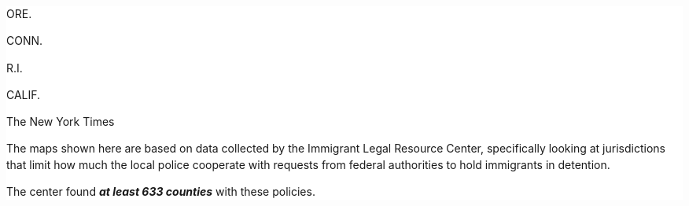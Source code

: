 </div>

<div id="g-ai2-2" class="g-Labels g-aiAbs" style="top:19.2708%;right:86.1398%;">

ORE.

</div>

<div id="g-ai2-3" class="g-Labels g-aiAbs" style="top:28.6458%;right:10.0513%;">

CONN.

</div>

<div id="g-ai2-4" class="g-Labels g-aiAbs" style="top:32.2917%;left:93.1154%;">

R.I.

</div>

<div id="g-ai2-5" class="g-Labels g-aiAbs" style="top:66.6667%;right:86.7353%;">

CALIF.

</div>

</div>

</div>

</div>

<div class="g-asset-source">

<span class="g-credit">The New York Times</span>

</div>

</div>

</div>

<div class="g-item g-text">

The maps shown here are based on data collected by the Immigrant Legal
Resource Center, specifically looking at jurisdictions that limit how
much the local police cooperate with requests from federal authorities
to hold immigrants in detention.

</div>

<div class="g-item g-text">

The center found ***at least 633 counties*** with these
policies.

</div>

<div class="g-item g-graphic">

<div class="g-item-ai2html" style="max-width:1050px;">

<div id="g-county_updated-box" class="ai2html">

<div id="g-county_updated-720" class="g-artboard g-artboard-v3" data-min-width="720">
